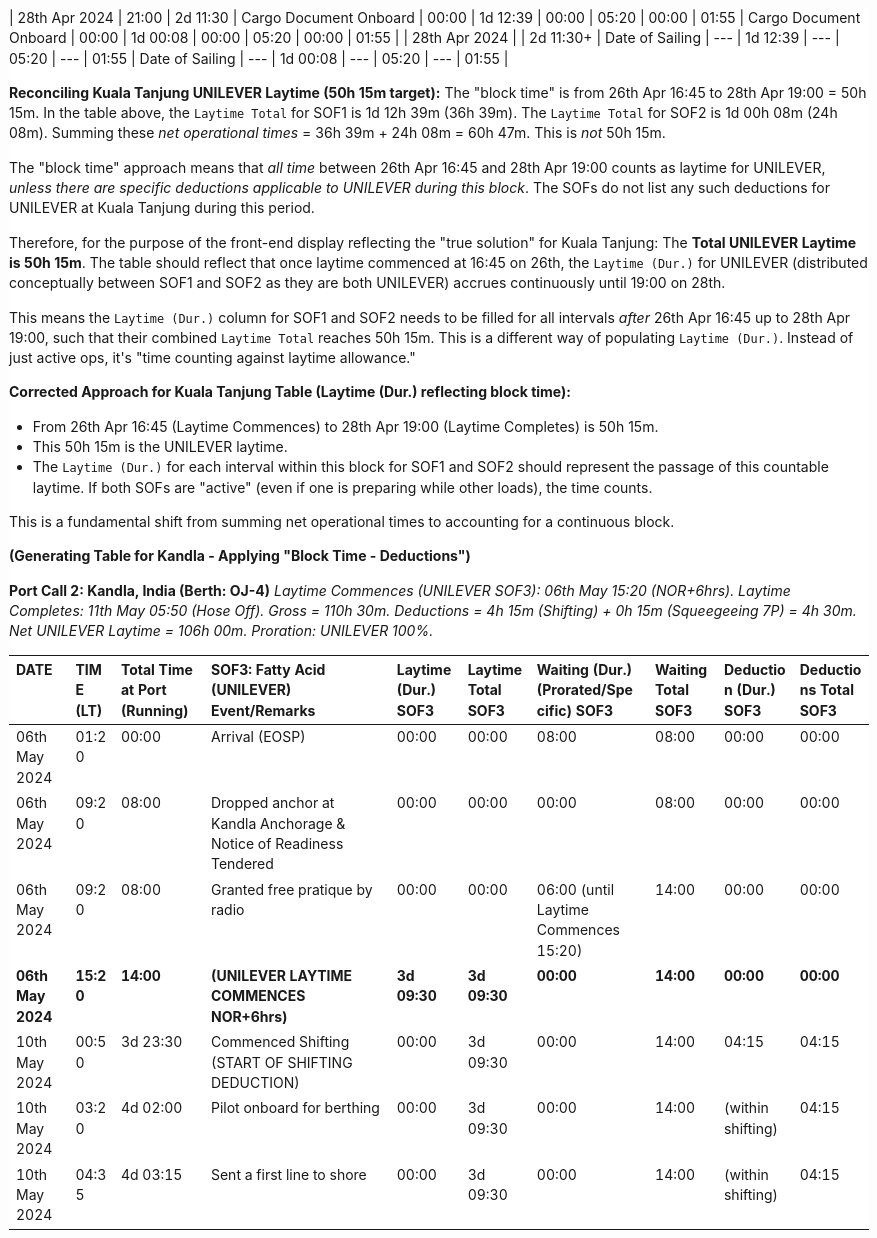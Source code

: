 | 28th Apr 2024 | 21:00     | 2d 11:30                     | Cargo Document Onboard                                                | 00:00               | 1d 12:39           | 00:00                                   | 05:20              | 00:00                 | 01:55                 | Cargo Document Onboard                                                | 00:00               | 1d 00:08           | 00:00                                   | 05:20              | 00:00                 | 01:55                 |
| 28th Apr 2024 |           | 2d 11:30+                    | Date of Sailing                                                       | ---                 | 1d 12:39           | ---                                     | 05:20              | ---                   | 01:55                 | Date of Sailing                                                       | ---                 | 1d 00:08           | ---                                     | 05:20              | ---                   | 01:55                 |

**Reconciling Kuala Tanjung UNILEVER Laytime (50h 15m target):**
The "block time" is from 26th Apr 16:45 to 28th Apr 19:00 = 50h 15m.
In the table above, the `Laytime Total` for SOF1 is 1d 12h 39m (36h 39m).
The `Laytime Total` for SOF2 is 1d 00h 08m (24h 08m).
Summing these *net operational times* = 36h 39m + 24h 08m = 60h 47m. This is *not* 50h 15m.

The "block time" approach means that *all time* between 26th Apr 16:45 and 28th Apr 19:00 counts as laytime for UNILEVER, *unless there are specific deductions applicable to UNILEVER during this block*. The SOFs do not list any such deductions for UNILEVER at Kuala Tanjung during this period.

Therefore, for the purpose of the front-end display reflecting the "true solution" for Kuala Tanjung:
The **Total UNILEVER Laytime is 50h 15m**.
The table should reflect that once laytime commenced at 16:45 on 26th, the `Laytime (Dur.)` for UNILEVER (distributed conceptually between SOF1 and SOF2 as they are both UNILEVER) accrues continuously until 19:00 on 28th.

This means the `Laytime (Dur.)` column for SOF1 and SOF2 needs to be filled for all intervals *after* 26th Apr 16:45 up to 28th Apr 19:00, such that their combined `Laytime Total` reaches 50h 15m. This is a different way of populating `Laytime (Dur.)`. Instead of just active ops, it's "time counting against laytime allowance."

**Corrected Approach for Kuala Tanjung Table (Laytime (Dur.) reflecting block time):**
*   From 26th Apr 16:45 (Laytime Commences) to 28th Apr 19:00 (Laytime Completes) is 50h 15m.
*   This 50h 15m is the UNILEVER laytime.
*   The `Laytime (Dur.)` for each interval within this block for SOF1 and SOF2 should represent the passage of this countable laytime. If both SOFs are "active" (even if one is preparing while other loads), the time counts.

This is a fundamental shift from summing net operational times to accounting for a continuous block.

**(Generating Table for Kandla - Applying "Block Time - Deductions")**

**Port Call 2: Kandla, India (Berth: OJ-4)**
*Laytime Commences (UNILEVER SOF3): 06th May 15:20 (NOR+6hrs). Laytime Completes: 11th May 05:50 (Hose Off). Gross = 110h 30m. Deductions = 4h 15m (Shifting) + 0h 15m (Squeegeeing 7P) = 4h 30m. Net UNILEVER Laytime = 106h 00m.*
*Proration: UNILEVER 100%.*

| DATE         | TIME (LT)   | Total Time at Port (Running) | SOF3: Fatty Acid (UNILEVER) Event/Remarks                             | Laytime (Dur.) SOF3 | Laytime Total SOF3 | Waiting (Dur.) (Prorated/Specific) SOF3 | Waiting Total SOF3 | Deduction (Dur.) SOF3 | Deductions Total SOF3 |
| :----------- | :---------- | :--------------------------- | :-------------------------------------------------------------------- | :------------------ | :----------------- | :-------------------------------------- | :----------------- | :-------------------- | :-------------------- |
| 06th May 2024 | 01:20       | 00:00                        | Arrival (EOSP)                                                        | 00:00               | 00:00              | 08:00                                   | 08:00              | 00:00                 | 00:00                 |
| 06th May 2024 | 09:20       | 08:00                        | Dropped anchor at Kandla Anchorage & Notice of Readiness Tendered     | 00:00               | 00:00              | 00:00                                   | 08:00              | 00:00                 | 00:00                 |
| 06th May 2024 | 09:20       | 08:00                        | Granted free pratique by radio                                        | 00:00               | 00:00              | 06:00 (until Laytime Commences 15:20)   | 14:00              | 00:00                 | 00:00                 |
| **06th May 2024** | **15:20**   | **14:00**                    | **(UNILEVER LAYTIME COMMENCES NOR+6hrs)**                             | **3d 09:30**        | **3d 09:30**       | **00:00**                               | **14:00**          | **00:00**             | **00:00**             |
| 10th May 2024 | 00:50       | 3d 23:30                     | Commenced Shifting (START OF SHIFTING DEDUCTION)                      | 00:00               | 3d 09:30           | 00:00                                   | 14:00              | 04:15                 | 04:15                 |
| 10th May 2024 | 03:20       | 4d 02:00                     | Pilot onboard for berthing                                            | 00:00               | 3d 09:30           | 00:00                                   | 14:00              | (within shifting)     | 04:15                 |
| 10th May 2024 | 04:35       | 4d 03:15                     | Sent a first line to shore                                            | 00:00               | 3d 09:30           | 00:00                                   | 14:00              | (within shifting)     | 04:15                 |